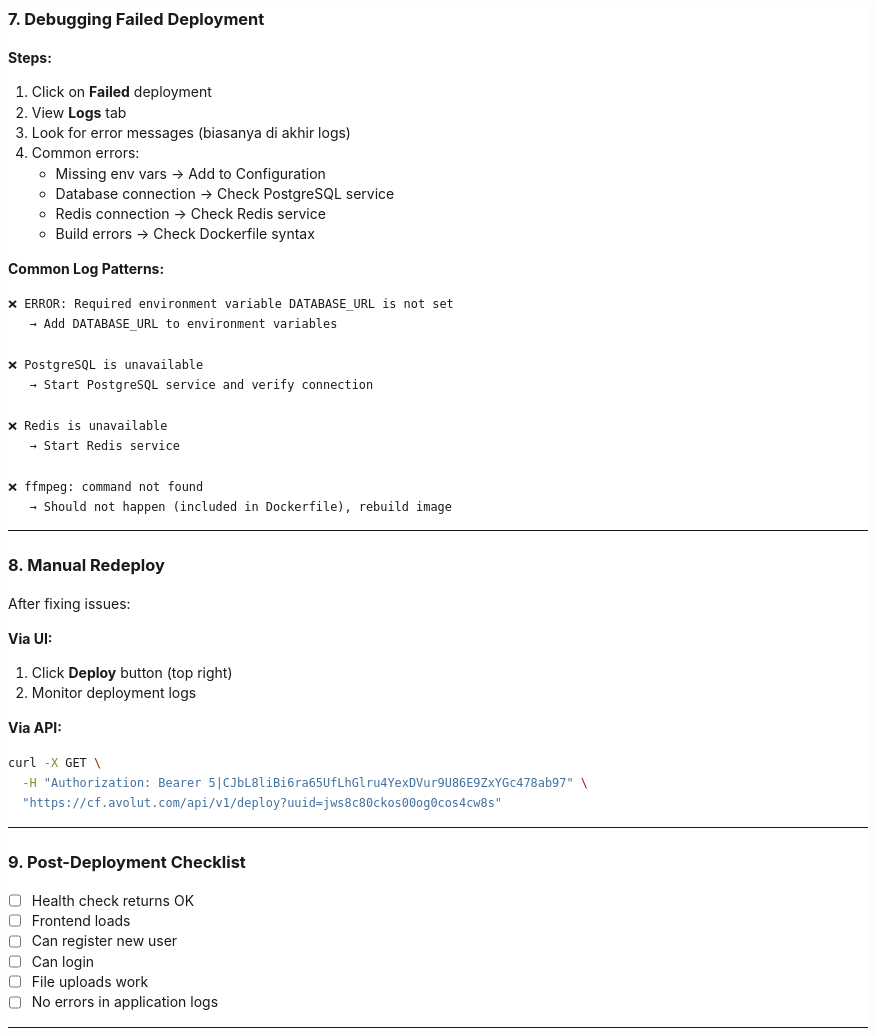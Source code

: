 
### 7. Debugging Failed Deployment

**Steps:**
1. Click on **Failed** deployment
2. View **Logs** tab
3. Look for error messages (biasanya di akhir logs)
4. Common errors:
   - Missing env vars → Add to Configuration
   - Database connection → Check PostgreSQL service
   - Redis connection → Check Redis service
   - Build errors → Check Dockerfile syntax

**Common Log Patterns:**
```
❌ ERROR: Required environment variable DATABASE_URL is not set
   → Add DATABASE_URL to environment variables

❌ PostgreSQL is unavailable
   → Start PostgreSQL service and verify connection

❌ Redis is unavailable
   → Start Redis service

❌ ffmpeg: command not found
   → Should not happen (included in Dockerfile), rebuild image
```

---

### 8. Manual Redeploy

After fixing issues:

**Via UI:**
1. Click **Deploy** button (top right)
2. Monitor deployment logs

**Via API:**
```bash
curl -X GET \
  -H "Authorization: Bearer 5|CJbL8liBi6ra65UfLhGlru4YexDVur9U86E9ZxYGc478ab97" \
  "https://cf.avolut.com/api/v1/deploy?uuid=jws8c80ckos00og0cos4cw8s"
```

---

### 9. Post-Deployment Checklist

- [ ] Health check returns OK
- [ ] Frontend loads
- [ ] Can register new user
- [ ] Can login
- [ ] File uploads work
- [ ] No errors in application logs

---